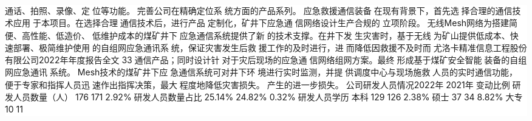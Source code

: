 通话、拍照、录像、定
位等功能。
完善公司在精确定位系
统方面的产品系列。
应急救援通信装备
在现有背景下，首先选
择合理的通信技术应用
于本项目。在选择合理
通信技术后，进行产品
定制化，矿井下应急通
信网络设计生产合规的
立项阶段。
无线Mesh网络为搭建简
便、高性能、低造价、
低维护成本的煤矿井下
应急通信系统提供了新
的技术支撑。在井下发
生灾害时，基于无线
为矿山提供低成本、快
速部署、极简维护使用
的自组网应急通讯系
统，保证灾害发生后救
援工作的及时进行，进
而降低因救援不及时而
尤洛卡精准信息工程股份有限公司2022年年度报告全文
33
通信产品；同时设计针
对于灾后现场的应急通
信网络组网方案。最终
形成基于煤矿安全智能
装备的自组网应急通讯
系统。
Mesh技术的煤矿井下应
急通信系统可对井下环
境进行实时监测，并提
供调度中心与现场施救
人员的实时通信功能，
便于专家和指挥人员迅
速作出指挥决策，最大
程度地降低灾害损失。
产生的进一步损失。
公司研发人员情况2022年
2021年
变动比例
研发人员数量（人）
176
171
2.92%
研发人员数量占比
25.14%
24.82%
0.32%
研发人员学历
本科
129
126
2.38%
硕士
37
34
8.82%
大专
10
11
